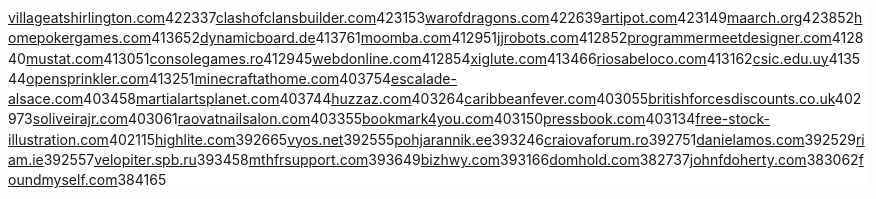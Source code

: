 <a href="http://villageatshirlington.com/" target="_blank" rel="noreferrer noopener">villageatshirlington.com</a></td><td>42</td><td>23</td><td>37</td></tr><tr><td><a href="http://clashofclansbuilder.com/" target="_blank" rel="noreferrer noopener">clashofclansbuilder.com</a></td><td>42</td><td>31</td><td>53</td></tr><tr><td><a href="http://warofdragons.com/" target="_blank" rel="noreferrer noopener">warofdragons.com</a></td><td>42</td><td>26</td><td>39</td></tr><tr><td><a href="http://artipot.com/" target="_blank" rel="noreferrer noopener">artipot.com</a></td><td>42</td><td>31</td><td>49</td></tr><tr><td><a href="http://maarch.org/" target="_blank" rel="noreferrer noopener">maarch.org</a></td><td>42</td><td>38</td><td>52</td></tr><tr><td><a href="http://homepokergames.com/" target="_blank" rel="noreferrer noopener">homepokergames.com</a></td><td>41</td><td>36</td><td>52</td></tr><tr><td><a href="http://dynamicboard.de/" target="_blank" rel="noreferrer noopener">dynamicboard.de</a></td><td>41</td><td>37</td><td>61</td></tr><tr><td><a href="http://moomba.com/" target="_blank" rel="noreferrer noopener">moomba.com</a></td><td>41</td><td>29</td><td>51</td></tr><tr><td><a href="http://jjrobots.com/" target="_blank" rel="noreferrer noopener">jjrobots.com</a></td><td>41</td><td>28</td><td>52</td></tr><tr><td><a href="http://programmermeetdesigner.com/" target="_blank" rel="noreferrer noopener">programmermeetdesigner.com</a></td><td>41</td><td>28</td><td>40</td></tr><tr><td><a href="http://mustat.com/" target="_blank" rel="noreferrer noopener">mustat.com</a></td><td>41</td><td>30</td><td>51</td></tr><tr><td><a href="http://consolegames.ro/" target="_blank" rel="noreferrer noopener">consolegames.ro</a></td><td>41</td><td>29</td><td>45</td></tr><tr><td><a href="http://webdonline.com/" target="_blank" rel="noreferrer noopener">webdonline.com</a></td><td>41</td><td>28</td><td>54</td></tr><tr><td><a href="http://xiglute.com/" target="_blank" rel="noreferrer noopener">xiglute.com</a></td><td>41</td><td>34</td><td>66</td></tr><tr><td><a href="http://riosabeloco.com/" target="_blank" rel="noreferrer noopener">riosabeloco.com</a></td><td>41</td><td>31</td><td>62</td></tr><tr><td><a href="http://csic.edu.uy/" target="_blank" rel="noreferrer noopener">csic.edu.uy</a></td><td>41</td><td>35</td><td>44</td></tr><tr><td><a href="http://opensprinkler.com/" target="_blank" rel="noreferrer noopener">opensprinkler.com</a></td><td>41</td><td>32</td><td>51</td></tr><tr><td><a href="http://minecraftathome.com/" target="_blank" rel="noreferrer noopener">minecraftathome.com</a></td><td>40</td><td>37</td><td>54</td></tr><tr><td><a href="http://escalade-alsace.com/" target="_blank" rel="noreferrer noopener">escalade-alsace.com</a></td><td>40</td><td>34</td><td>58</td></tr><tr><td><a href="http://martialartsplanet.com/" target="_blank" rel="noreferrer noopener">martialartsplanet.com</a></td><td>40</td><td>37</td><td>44</td></tr><tr><td><a href="http://huzzaz.com/" target="_blank" rel="noreferrer noopener">huzzaz.com</a></td><td>40</td><td>32</td><td>64</td></tr><tr><td><a href="http://caribbeanfever.com/" target="_blank" rel="noreferrer noopener">caribbeanfever.com</a></td><td>40</td><td>30</td><td>55</td></tr><tr><td><a href="http://britishforcesdiscounts.co.uk/" target="_blank" rel="noreferrer noopener">britishforcesdiscounts.co.uk</a></td><td>40</td><td>29</td><td>73</td></tr><tr><td><a href="http://soliveirajr.com/" target="_blank" rel="noreferrer noopener">soliveirajr.com</a></td><td>40</td><td>30</td><td>61</td></tr><tr><td><a href="http://raovatnailsalon.com/" target="_blank" rel="noreferrer noopener">raovatnailsalon.com</a></td><td>40</td><td>33</td><td>55</td></tr><tr><td><a href="http://bookmark4you.com/" target="_blank" rel="noreferrer noopener">bookmark4you.com</a></td><td>40</td><td>31</td><td>50</td></tr><tr><td><a href="http://pressbook.com/" target="_blank" rel="noreferrer noopener">pressbook.com</a></td><td>40</td><td>31</td><td>34</td></tr><tr><td><a href="http://free-stock-illustration.com/" target="_blank" rel="noreferrer noopener">free-stock-illustration.com</a></td><td>40</td><td>21</td><td>15</td></tr><tr><td><a href="http://highlite.com/" target="_blank" rel="noreferrer noopener">highlite.com</a></td><td>39</td><td>26</td><td>65</td></tr><tr><td><a href="http://vyos.net/" target="_blank" rel="noreferrer noopener">vyos.net</a></td><td>39</td><td>25</td><td>55</td></tr><tr><td><a href="http://pohjarannik.ee/" target="_blank" rel="noreferrer noopener">pohjarannik.ee</a></td><td>39</td><td>32</td><td>46</td></tr><tr><td><a href="http://craiovaforum.ro/" target="_blank" rel="noreferrer noopener">craiovaforum.ro</a></td><td>39</td><td>27</td><td>51</td></tr><tr><td><a href="http://danielamos.com/" target="_blank" rel="noreferrer noopener">danielamos.com</a></td><td>39</td><td>25</td><td>29</td></tr><tr><td><a href="http://riam.ie/" target="_blank" rel="noreferrer noopener">riam.ie</a></td><td>39</td><td>25</td><td>57</td></tr><tr><td><a href="http://velopiter.spb.ru/" target="_blank" rel="noreferrer noopener">velopiter.spb.ru</a></td><td>39</td><td>34</td><td>58</td></tr><tr><td><a href="http://mthfrsupport.com/" target="_blank" rel="noreferrer noopener">mthfrsupport.com</a></td><td>39</td><td>36</td><td>49</td></tr><tr><td><a href="http://bizhwy.com/" target="_blank" rel="noreferrer noopener">bizhwy.com</a></td><td>39</td><td>31</td><td>66</td></tr><tr><td><a href="http://domhold.com/" target="_blank" rel="noreferrer noopener">domhold.com</a></td><td>38</td><td>27</td><td>37</td></tr><tr><td><a href="http://johnfdoherty.com/" target="_blank" rel="noreferrer noopener">johnfdoherty.com</a></td><td>38</td><td>30</td><td>62</td></tr><tr><td><a href="http://foundmyself.com/" target="_blank" rel="noreferrer noopener">foundmyself.com</a></td><td>38</td><td>41</td><td>65</td></tr><tr><td>